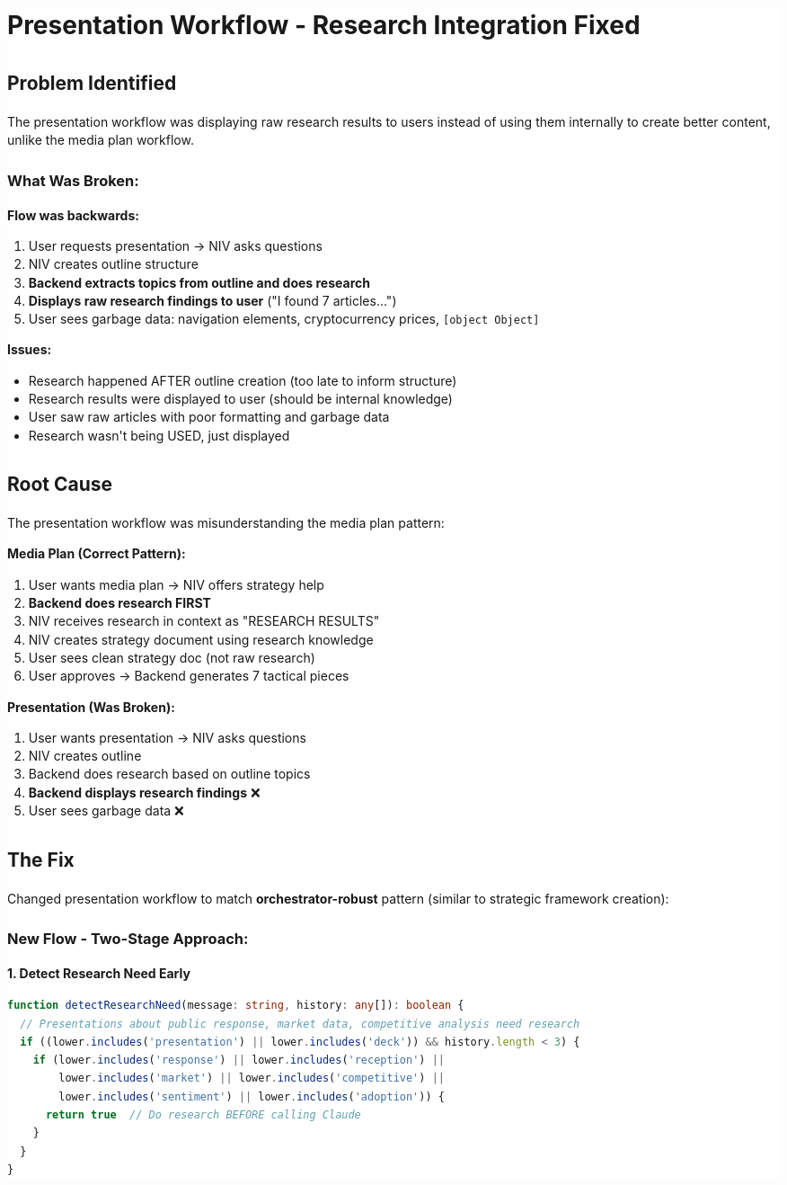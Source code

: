# Presentation Workflow - Research Integration Fixed

## Problem Identified

The presentation workflow was displaying raw research results to users instead of using them internally to create better content, unlike the media plan workflow.

### What Was Broken:

**Flow was backwards:**
1. User requests presentation → NIV asks questions
2. NIV creates outline structure
3. **Backend extracts topics from outline and does research**
4. **Displays raw research findings to user** ("I found 7 articles...")
5. User sees garbage data: navigation elements, cryptocurrency prices, `[object Object]`

**Issues:**
- Research happened AFTER outline creation (too late to inform structure)
- Research results were displayed to user (should be internal knowledge)
- User saw raw articles with poor formatting and garbage data
- Research wasn't being USED, just displayed

## Root Cause

The presentation workflow was misunderstanding the media plan pattern:

**Media Plan (Correct Pattern):**
1. User wants media plan → NIV offers strategy help
2. **Backend does research FIRST**
3. NIV receives research in context as "RESEARCH RESULTS"
4. NIV creates strategy document using research knowledge
5. User sees clean strategy doc (not raw research)
6. User approves → Backend generates 7 tactical pieces

**Presentation (Was Broken):**
1. User wants presentation → NIV asks questions
2. NIV creates outline
3. Backend does research based on outline topics
4. **Backend displays research findings** ❌
5. User sees garbage data ❌

## The Fix

Changed presentation workflow to match **orchestrator-robust** pattern (similar to strategic framework creation):

### New Flow - Two-Stage Approach:

**1. Detect Research Need Early**
```typescript
function detectResearchNeed(message: string, history: any[]): boolean {
  // Presentations about public response, market data, competitive analysis need research
  if ((lower.includes('presentation') || lower.includes('deck')) && history.length < 3) {
    if (lower.includes('response') || lower.includes('reception') ||
        lower.includes('market') || lower.includes('competitive') ||
        lower.includes('sentiment') || lower.includes('adoption')) {
      return true  // Do research BEFORE calling Claude
    }
  }
}
```
